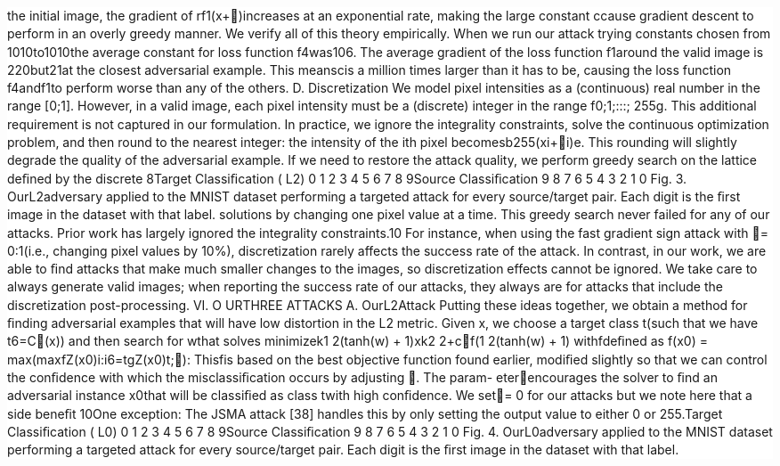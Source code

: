 the initial image, the gradient of rf1(x+)increases at an
exponential rate, making the large constant ccause gradient
descent to perform in an overly greedy manner.
We verify all of this theory empirically. When we run our
attack trying constants chosen from 10 10to1010the average
constant for loss function f4was106.
The average gradient of the loss function f1around the valid
image is 2 20but2 1at the closest adversarial example. This
meanscis a million times larger than it has to be, causing
the loss function f4andf1to perform worse than any of the
others.
D. Discretization
We model pixel intensities as a (continuous) real number in
the range [0;1]. However, in a valid image, each pixel intensity
must be a (discrete) integer in the range f0;1;:::; 255g. This
additional requirement is not captured in our formulation.
In practice, we ignore the integrality constraints, solve the
continuous optimization problem, and then round to the nearest
integer: the intensity of the ith pixel becomesb255(xi+i)e.
This rounding will slightly degrade the quality of the
adversarial example. If we need to restore the attack quality,
we perform greedy search on the lattice deﬁned by the discrete
8Target Classiﬁcation ( L2)
0 1 2 3 4 5 6 7 8 9Source Classiﬁcation
9 8 7 6 5 4 3 2 1 0
Fig. 3. OurL2adversary applied to the MNIST dataset performing a targeted
attack for every source/target pair. Each digit is the ﬁrst image in the dataset
with that label.
solutions by changing one pixel value at a time. This greedy
search never failed for any of our attacks.
Prior work has largely ignored the integrality constraints.10
For instance, when using the fast gradient sign attack with =
0:1(i.e., changing pixel values by 10%), discretization rarely
affects the success rate of the attack. In contrast, in our work,
we are able to ﬁnd attacks that make much smaller changes
to the images, so discretization effects cannot be ignored. We
take care to always generate valid images; when reporting the
success rate of our attacks, they always are for attacks that
include the discretization post-processing.
VI. O URTHREE ATTACKS
A. OurL2Attack
Putting these ideas together, we obtain a method for ﬁnding
adversarial examples that will have low distortion in the L2
metric. Given x, we choose a target class t(such that we have
t6=C(x)) and then search for wthat solves
minimizek1
2(tanh(w) + 1) xk2
2+cf(1
2(tanh(w) + 1)
withfdeﬁned as
f(x0) = max(maxfZ(x0)i:i6=tg Z(x0)t; ):
Thisfis based on the best objective function found earlier,
modiﬁed slightly so that we can control the conﬁdence with
which the misclassiﬁcation occurs by adjusting . The param-
eterencourages the solver to ﬁnd an adversarial instance
x0that will be classiﬁed as class twith high conﬁdence. We
set= 0 for our attacks but we note here that a side beneﬁt
10One exception: The JSMA attack [38] handles this by only setting the
output value to either 0 or 255.Target Classiﬁcation ( L0)
0 1 2 3 4 5 6 7 8 9Source Classiﬁcation
9 8 7 6 5 4 3 2 1 0
Fig. 4. OurL0adversary applied to the MNIST dataset performing a targeted
attack for every source/target pair. Each digit is the ﬁrst image in the dataset
with that label.